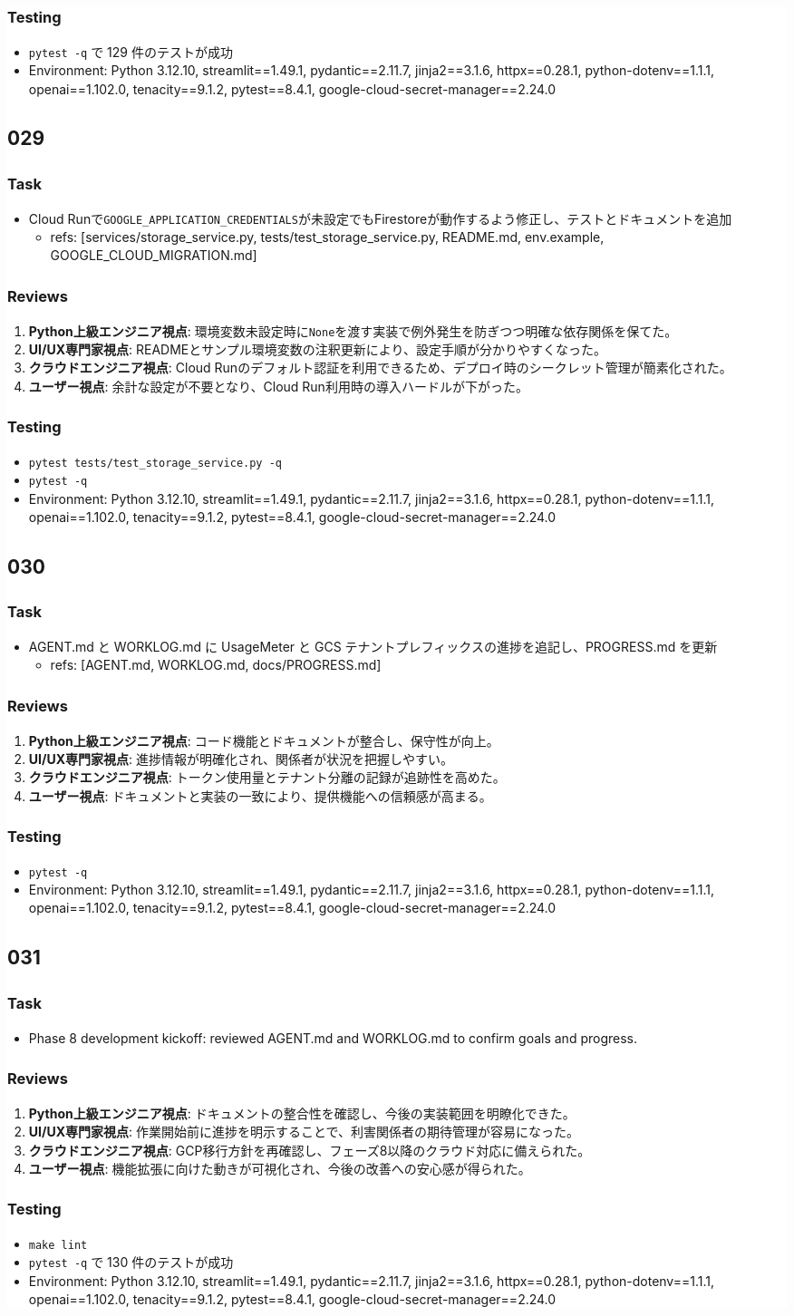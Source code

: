 ### Testing
- `pytest -q` で 129 件のテストが成功
- Environment: Python 3.12.10, streamlit==1.49.1, pydantic==2.11.7, jinja2==3.1.6, httpx==0.28.1, python-dotenv==1.1.1, openai==1.102.0, tenacity==9.1.2, pytest==8.4.1, google-cloud-secret-manager==2.24.0

## 029
### Task
- Cloud Runで`GOOGLE_APPLICATION_CREDENTIALS`が未設定でもFirestoreが動作するよう修正し、テストとドキュメントを追加
  - refs: [services/storage_service.py, tests/test_storage_service.py, README.md, env.example, GOOGLE_CLOUD_MIGRATION.md]

### Reviews
1. **Python上級エンジニア視点**: 環境変数未設定時に`None`を渡す実装で例外発生を防ぎつつ明確な依存関係を保てた。
2. **UI/UX専門家視点**: READMEとサンプル環境変数の注釈更新により、設定手順が分かりやすくなった。
3. **クラウドエンジニア視点**: Cloud Runのデフォルト認証を利用できるため、デプロイ時のシークレット管理が簡素化された。
4. **ユーザー視点**: 余計な設定が不要となり、Cloud Run利用時の導入ハードルが下がった。

### Testing
- `pytest tests/test_storage_service.py -q`
- `pytest -q`
- Environment: Python 3.12.10, streamlit==1.49.1, pydantic==2.11.7, jinja2==3.1.6, httpx==0.28.1, python-dotenv==1.1.1, openai==1.102.0, tenacity==9.1.2, pytest==8.4.1, google-cloud-secret-manager==2.24.0

## 030
### Task
- AGENT.md と WORKLOG.md に UsageMeter と GCS テナントプレフィックスの進捗を追記し、PROGRESS.md を更新
  - refs: [AGENT.md, WORKLOG.md, docs/PROGRESS.md]

### Reviews
1. **Python上級エンジニア視点**: コード機能とドキュメントが整合し、保守性が向上。
2. **UI/UX専門家視点**: 進捗情報が明確化され、関係者が状況を把握しやすい。
3. **クラウドエンジニア視点**: トークン使用量とテナント分離の記録が追跡性を高めた。
4. **ユーザー視点**: ドキュメントと実装の一致により、提供機能への信頼感が高まる。

### Testing
- `pytest -q`
- Environment: Python 3.12.10, streamlit==1.49.1, pydantic==2.11.7, jinja2==3.1.6, httpx==0.28.1, python-dotenv==1.1.1, openai==1.102.0, tenacity==9.1.2, pytest==8.4.1, google-cloud-secret-manager==2.24.0
## 031
### Task
- Phase 8 development kickoff: reviewed AGENT.md and WORKLOG.md to confirm goals and progress.
### Reviews
1. **Python上級エンジニア視点**: ドキュメントの整合性を確認し、今後の実装範囲を明瞭化できた。
2. **UI/UX専門家視点**: 作業開始前に進捗を明示することで、利害関係者の期待管理が容易になった。
3. **クラウドエンジニア視点**: GCP移行方針を再確認し、フェーズ8以降のクラウド対応に備えられた。
4. **ユーザー視点**: 機能拡張に向けた動きが可視化され、今後の改善への安心感が得られた。
### Testing
- `make lint`
- `pytest -q` で 130 件のテストが成功
- Environment: Python 3.12.10, streamlit==1.49.1, pydantic==2.11.7, jinja2==3.1.6, httpx==0.28.1, python-dotenv==1.1.1, openai==1.102.0, tenacity==9.1.2, pytest==8.4.1, google-cloud-secret-manager==2.24.0
